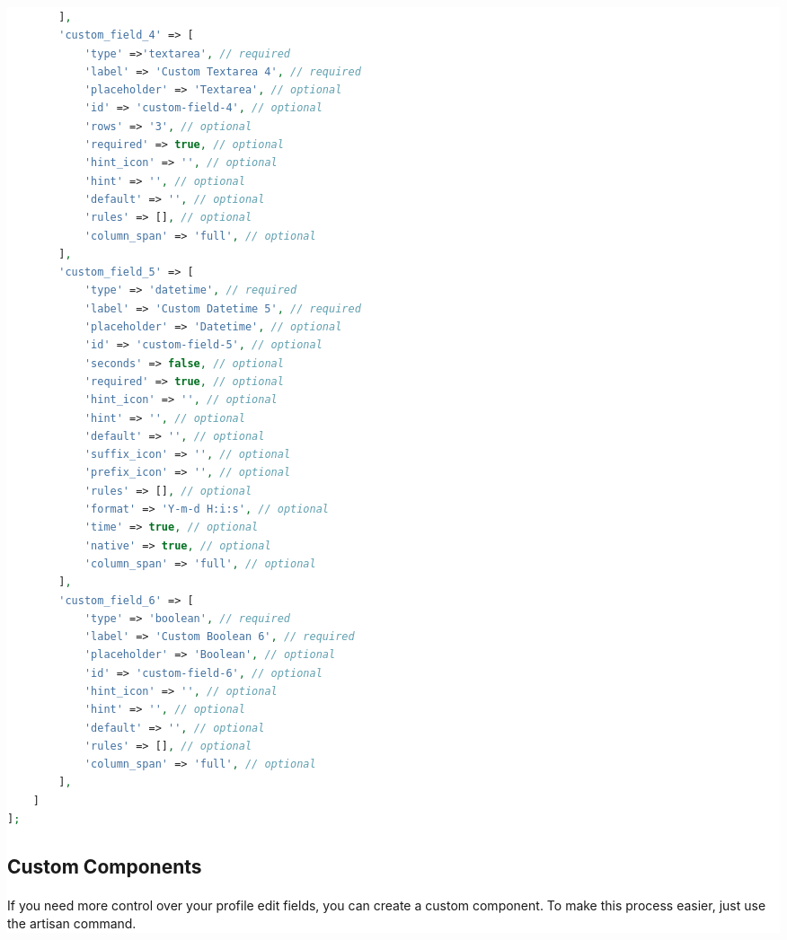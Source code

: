 ```php
        ],
        'custom_field_4' => [
            'type' =>'textarea', // required
            'label' => 'Custom Textarea 4', // required
            'placeholder' => 'Textarea', // optional
            'id' => 'custom-field-4', // optional
            'rows' => '3', // optional
            'required' => true, // optional
            'hint_icon' => '', // optional
            'hint' => '', // optional
            'default' => '', // optional
            'rules' => [], // optional
            'column_span' => 'full', // optional
        ],
        'custom_field_5' => [
            'type' => 'datetime', // required
            'label' => 'Custom Datetime 5', // required
            'placeholder' => 'Datetime', // optional
            'id' => 'custom-field-5', // optional
            'seconds' => false, // optional
            'required' => true, // optional
            'hint_icon' => '', // optional
            'hint' => '', // optional
            'default' => '', // optional
            'suffix_icon' => '', // optional
            'prefix_icon' => '', // optional
            'rules' => [], // optional
            'format' => 'Y-m-d H:i:s', // optional
            'time' => true, // optional
            'native' => true, // optional
            'column_span' => 'full', // optional
        ],
        'custom_field_6' => [
            'type' => 'boolean', // required
            'label' => 'Custom Boolean 6', // required
            'placeholder' => 'Boolean', // optional
            'id' => 'custom-field-6', // optional
            'hint_icon' => '', // optional
            'hint' => '', // optional
            'default' => '', // optional
            'rules' => [], // optional
            'column_span' => 'full', // optional
        ],
    ]
];
```

## Custom Components

If you need more control over your profile edit fields, you can create a custom component. To make this process easier, just use the artisan command.
